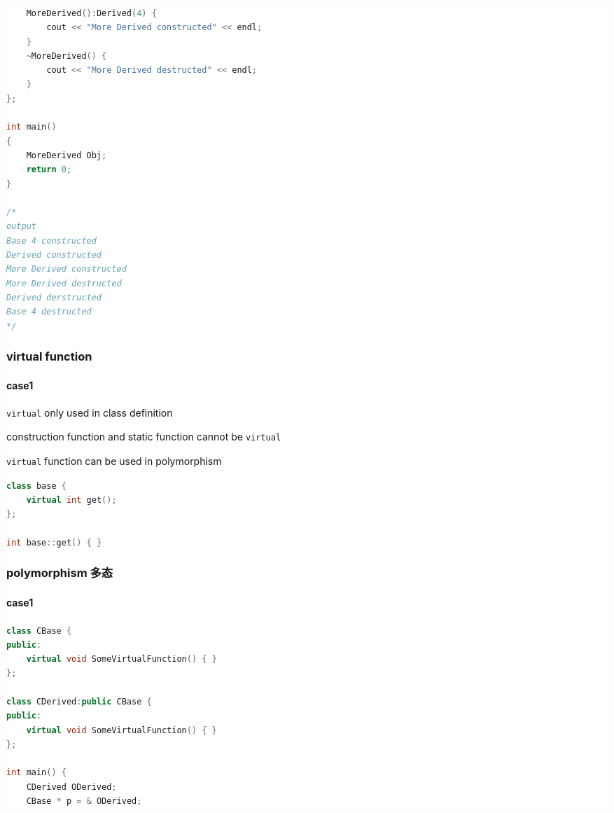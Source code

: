 ```c++
    MoreDerived():Derived(4) {
        cout << "More Derived constructed" << endl;
    }
    ~MoreDerived() {
        cout << "More Derived destructed" << endl;
    }
};

int main()
{
	MoreDerived Obj;
    return 0;
}

/*
output
Base 4 constructed
Derived constructed
More Derived constructed
More Derived destructed
Derived derstructed
Base 4 destructed
*/
```





### virtual function 

#### case1

`virtual` only used in class definition

construction function and static function cannot be `virtual`

`virtual` function can be used in polymorphism

```c++
class base {
	virtual int get();
};

int base::get() { }
```





### polymorphism 多态

#### case1

```c++
class CBase {
public:
    virtual void SomeVirtualFunction() { }
};

class CDerived:public CBase {
public:
    virtual void SomeVirtualFunction() { }
};

int main() {
    CDerived ODerived;
    CBase * p = & ODerived;
```